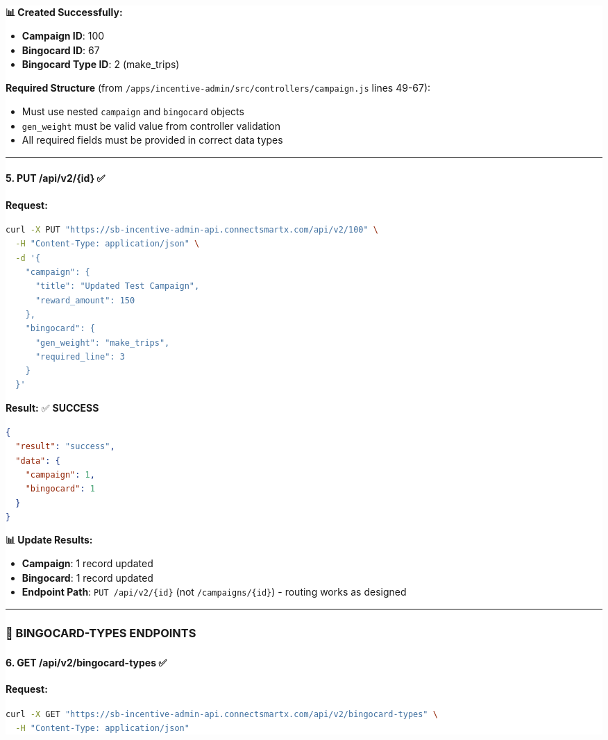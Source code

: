 **📊 Created Successfully:**
- **Campaign ID**: 100
- **Bingocard ID**: 67  
- **Bingocard Type ID**: 2 (make_trips)

**Required Structure** (from `/apps/incentive-admin/src/controllers/campaign.js` lines 49-67):
- Must use nested `campaign` and `bingocard` objects
- `gen_weight` must be valid value from controller validation
- All required fields must be provided in correct data types

---

#### **5. PUT /api/v2/{id}** ✅
**Request:**
```bash
curl -X PUT "https://sb-incentive-admin-api.connectsmartx.com/api/v2/100" \
  -H "Content-Type: application/json" \
  -d '{
    "campaign": {
      "title": "Updated Test Campaign",
      "reward_amount": 150
    },
    "bingocard": {
      "gen_weight": "make_trips",
      "required_line": 3
    }
  }'
```

**Result:** ✅ **SUCCESS**
```json
{
  "result": "success",
  "data": {
    "campaign": 1,
    "bingocard": 1
  }
}
```

**📊 Update Results:**
- **Campaign**: 1 record updated
- **Bingocard**: 1 record updated
- **Endpoint Path**: `PUT /api/v2/{id}` (not `/campaigns/{id}`) - routing works as designed

---

### **🎯 BINGOCARD-TYPES ENDPOINTS**

#### **6. GET /api/v2/bingocard-types** ✅
**Request:**
```bash
curl -X GET "https://sb-incentive-admin-api.connectsmartx.com/api/v2/bingocard-types" \
  -H "Content-Type: application/json"
```
